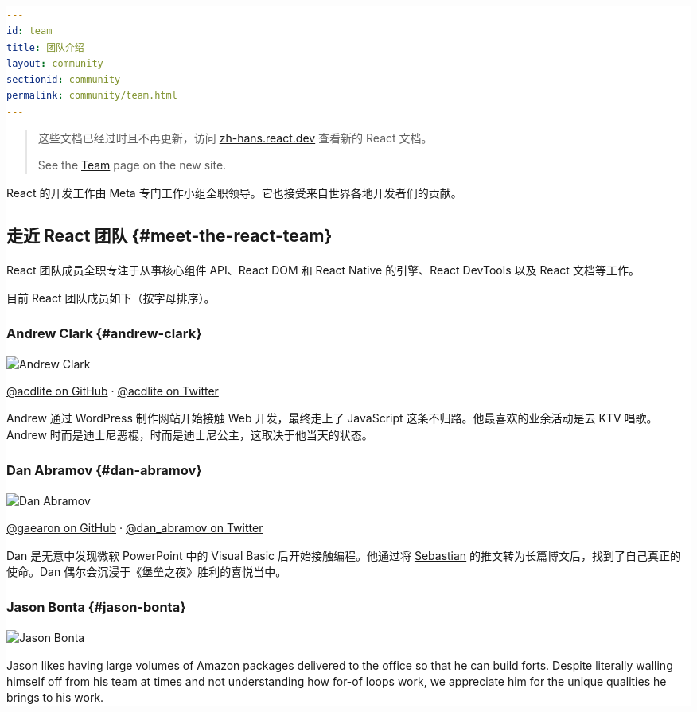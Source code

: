 ```yaml
---
id: team
title: 团队介绍
layout: community
sectionid: community
permalink: community/team.html
---
```


<div class="scary">

>
> 这些文档已经过时且不再更新，访问 [zh-hans.react.dev](https://zh-hans.react.dev) 查看新的 React 文档。
> 
> See the [Team](https://zh-hans.react.dev/community/team) page on the new site.

</div>

React 的开发工作由 Meta 专门工作小组全职领导。它也接受来自世界各地开发者们的贡献。

## 走近 React 团队 {#meet-the-react-team}

React 团队成员全职专注于从事核心组件 API、React DOM 和 React Native 的引擎、React DevTools 以及 React 文档等工作。

目前 React 团队成员如下（按字母排序）。

### Andrew Clark {#andrew-clark}

![Andrew Clark](../images/team/acdlite.jpg)

[@acdlite on GitHub](https://github.com/acdlite) &middot; [@acdlite on Twitter](https://twitter.com/acdlite)

Andrew 通过 WordPress 制作网站开始接触 Web 开发，最终走上了 JavaScript 这条不归路。他最喜欢的业余活动是去 KTV 唱歌。Andrew 时而是迪士尼恶棍，时而是迪士尼公主，这取决于他当天的状态。

### Dan Abramov {#dan-abramov}

![Dan Abramov](../images/team/gaearon.jpg)

[@gaearon on GitHub](https://github.com/gaearon) &middot; [@dan_abramov on Twitter](https://twitter.com/dan_abramov)

Dan 是无意中发现微软 PowerPoint 中的 Visual Basic 后开始接触编程。他通过将 [Sebastian](#sebastian-markbage) 的推文转为长篇博文后，找到了自己真正的使命。Dan 偶尔会沉浸于《堡垒之夜》胜利的喜悦当中。

### Jason Bonta {#jason-bonta}

![Jason Bonta](../images/team/jasonbonta.jpg)

Jason likes having large volumes of Amazon packages delivered to the office so that he can build forts. Despite literally walling himself off from his team at times and not understanding how for-of loops work, we appreciate him for the unique qualities he brings to his work. 
